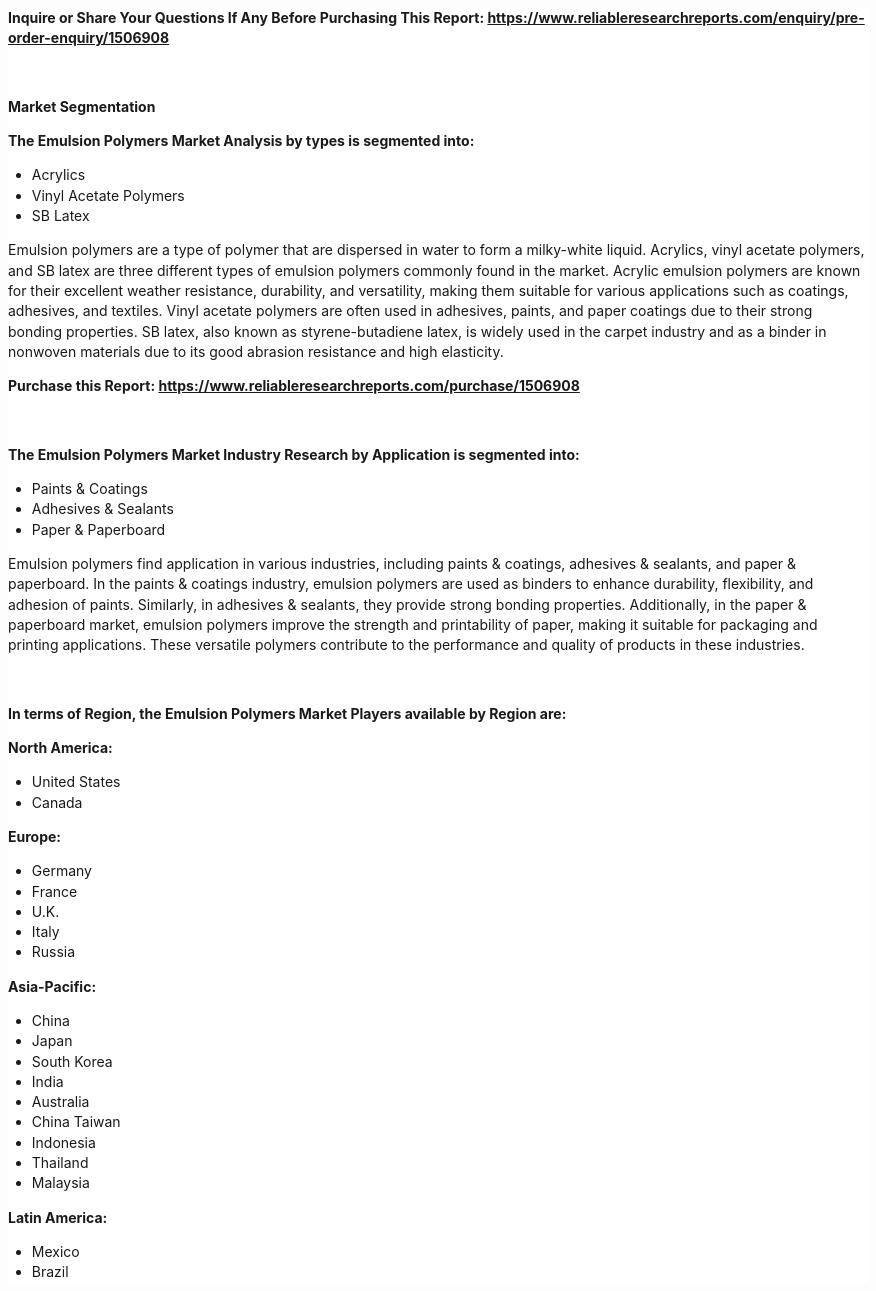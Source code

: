 <p><strong>Inquire or Share Your Questions If Any Before Purchasing This Report: <a href="https://www.reliableresearchreports.com/enquiry/pre-order-enquiry/1506908">https://www.reliableresearchreports.com/enquiry/pre-order-enquiry/1506908</a></strong></p>
<p>&nbsp;</p>
<p><strong>Market Segmentation</strong></p>
<p><strong>The Emulsion Polymers Market Analysis by types is segmented into:</strong></p>
<p><ul><li>Acrylics</li><li>Vinyl Acetate Polymers</li><li>SB Latex</li></ul></p>
<p><p>Emulsion polymers are a type of polymer that are dispersed in water to form a milky-white liquid. Acrylics, vinyl acetate polymers, and SB latex are three different types of emulsion polymers commonly found in the market. Acrylic emulsion polymers are known for their excellent weather resistance, durability, and versatility, making them suitable for various applications such as coatings, adhesives, and textiles. Vinyl acetate polymers are often used in adhesives, paints, and paper coatings due to their strong bonding properties. SB latex, also known as styrene-butadiene latex, is widely used in the carpet industry and as a binder in nonwoven materials due to its good abrasion resistance and high elasticity.</p></p>
<p><strong>Purchase this Report:&nbsp;<a href="https://www.reliableresearchreports.com/purchase/1506908">https://www.reliableresearchreports.com/purchase/1506908</a></strong></p>
<p>&nbsp;</p>
<p><strong>The Emulsion Polymers Market Industry Research by Application is segmented into:</strong></p>
<p><ul><li>Paints & Coatings</li><li>Adhesives & Sealants</li><li>Paper & Paperboard</li></ul></p>
<p><p>Emulsion polymers find application in various industries, including paints & coatings, adhesives & sealants, and paper & paperboard. In the paints & coatings industry, emulsion polymers are used as binders to enhance durability, flexibility, and adhesion of paints. Similarly, in adhesives & sealants, they provide strong bonding properties. Additionally, in the paper & paperboard market, emulsion polymers improve the strength and printability of paper, making it suitable for packaging and printing applications. These versatile polymers contribute to the performance and quality of products in these industries.</p></p>
<p>&nbsp;</p>
<p><strong>In terms of Region, the Emulsion Polymers Market Players available by Region are:</strong></p>
<p>
    <p> <strong> North America: </strong>
        <ul>
            <li>United States</li>
            <li>Canada</li>
        </ul>
        </p> 
    <p> <strong> Europe: </strong>
        <ul>
            <li>Germany</li>
            <li>France</li>
            <li>U.K.</li>
            <li>Italy</li>
            <li>Russia</li>
        </ul>
        </p> 
    <p> <strong> Asia-Pacific: </strong>
        <ul>
            <li>China</li>
            <li>Japan</li>
            <li>South Korea</li>
            <li>India</li>
            <li>Australia</li>
            <li>China Taiwan</li>
            <li>Indonesia</li>
            <li>Thailand</li>
            <li>Malaysia</li>
        </ul>
        </p> 
    <p> <strong> Latin America: </strong>
        <ul>
            <li>Mexico</li>
            <li>Brazil</li>